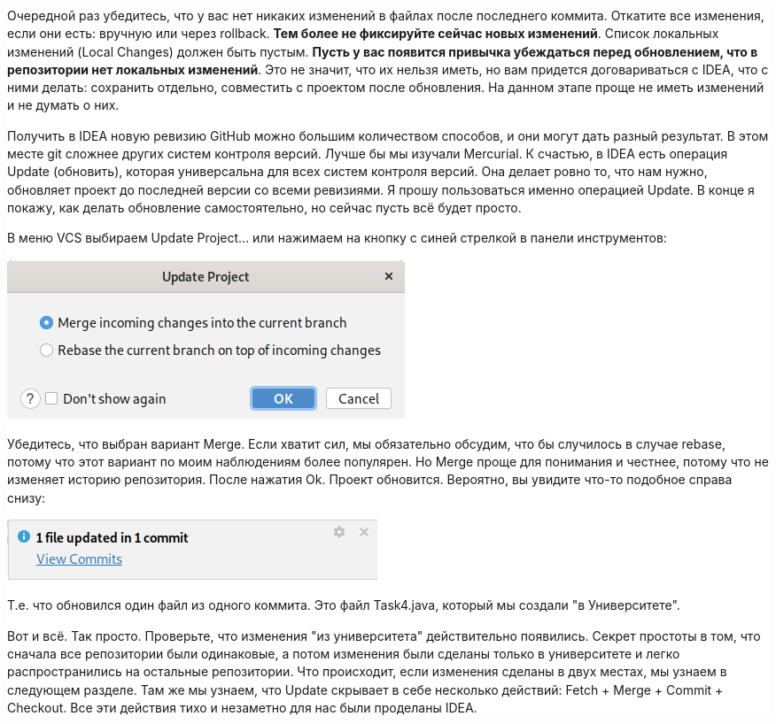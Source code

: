 Очередной раз убедитесь, что у вас нет никаких изменений в файлах после последнего коммита. Откатите
все изменения, если они есть: вручную или через rollback. **Тем более не фиксируйте сейчас
новых изменений**. Список локальных изменений (Local Changes)
должен быть пустым. **Пусть у вас появится привычка убеждаться перед обновлением, что в репозитории
нет локальных изменений**. Это не значит, что их нельзя иметь, но вам придется
договариваться с IDEA, что с ними делать: сохранить отдельно, совместить с проектом после обновления.
На данном этапе проще не иметь изменений и не думать о них.

Получить в IDEA новую ревизию GitHub можно большим количеством способов, и они
могут дать разный результат. В этом месте git
сложнее других систем контроля версий. Лучше бы мы изучали Mercurial. К счастью, в IDEA
есть операция Update (обновить), которая универсальна для всех систем контроля версий.
Она делает ровно то, что нам нужно, обновляет проект до последней версии со всеми ревизиями.
Я прошу пользоваться именно операцией Update. В конце я покажу, как делать обновление
самостоятельно, но сейчас пусть всё будет просто.

В меню VCS выбираем Update Project... или нажимаем на кнопку с синей стрелкой в панели инструментов:

![screenshot](update.png)

Убедитесь, что выбран вариант Merge. Если хватит сил, мы обязательно
обсудим, что бы
случилось в случае rebase, потому что этот вариант по моим наблюдениям
более популярен. Но Merge проще для понимания и честнее, потому что 
не изменяет историю репозитория.
После нажатия Ok. Проект обновится. Вероятно, вы увидите что-то
подобное справа снизу:

![screenshot](update-response.png)

Т.е. что обновился один файл из одного коммита. Это файл Task4.java,
который мы создали "в Университете".

Вот и всё. Так просто. Проверьте, что изменения "из университета"
действительно появились. Секрет простоты в том, что сначала
все репозитории были одинаковые, а потом изменения были сделаны
только в университете и легко распространились на остальные
репозитории. Что происходит, если изменения
сделаны в двух местах, мы узнаем в следующем разделе. Там же
мы узнаем, что Update скрывает в себе несколько действий:
Fetch + Merge + Commit + Checkout. Все эти действия тихо и незаметно
для нас были проделаны IDEA.
